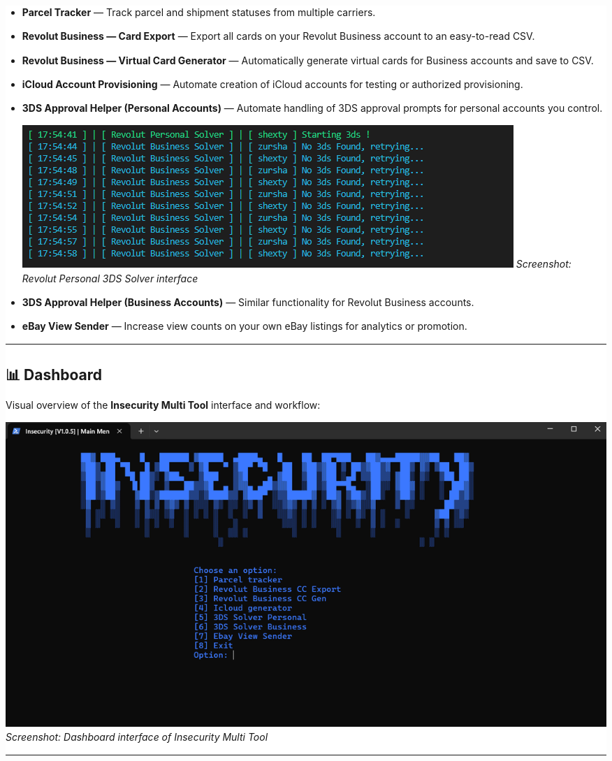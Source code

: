 - **Parcel Tracker** — Track parcel and shipment statuses from multiple carriers.
- **Revolut Business — Card Export** — Export all cards on your Revolut Business account to an easy-to-read CSV.
- **Revolut Business — Virtual Card Generator** — Automatically generate virtual cards for Business accounts and save to CSV.
- **iCloud Account Provisioning** — Automate creation of iCloud accounts for testing or authorized provisioning.
- **3DS Approval Helper (Personal Accounts)** — Automate handling of 3DS approval prompts for personal accounts you control.

  ![Revolut Personal 3DS Solver](revolut_personal_solver.png)
  *Screenshot: Revolut Personal 3DS Solver interface*

- **3DS Approval Helper (Business Accounts)** — Similar functionality for Revolut Business accounts.
- **eBay View Sender** — Increase view counts on your own eBay listings for analytics or promotion.

---

## 📊 Dashboard

Visual overview of the **Insecurity Multi Tool** interface and workflow:

![Insecurity Multi Tool Dashboard](dashboard.png)
*Screenshot: Dashboard interface of Insecurity Multi Tool*

---